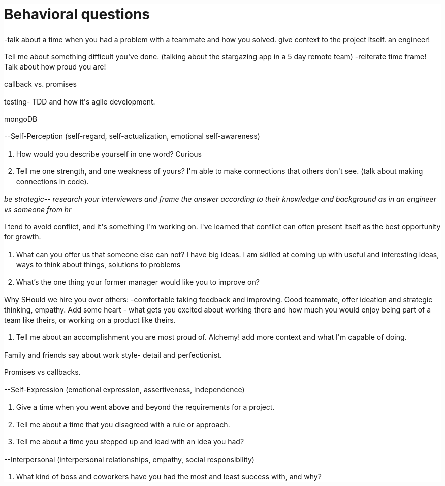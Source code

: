 # Behavioral questions
-talk about a time when you had a problem with a teammate and how you solved. give context to the project itself. an engineer!

Tell me about something difficult you've done.
(talking about the stargazing app in a 5 day remote team)
 -reiterate time frame!  Talk about how proud you are!

callback vs. promises

testing- TDD and how it's agile development.

mongoDB

--Self-Perception (self-regard, self-actualization, emotional self-awareness)

1. How would you describe yourself in one word?
Curious

1. Tell me one strength, and one weakness of yours?
I'm able to make connections that others don't see.
(talk about making connections in code).

*be strategic-- research your interviewers and frame the answer according to their knowledge and background as in an engineer vs someone from hr*

I tend to avoid conflict, and it's something I'm working on.  I've learned that conflict can often present itself as the best opportunity for growth.

1. What can you offer us that someone else can not?
I have big ideas.  I am skilled at coming up with useful and interesting ideas, ways to think about things, solutions to problems

1. What’s the one thing your former manager would like you to improve on?

Why SHould we hire you over others:
-comfortable taking feedback and improving.  Good teammate, offer ideation and strategic thinking, empathy.  Add some heart - what gets you excited about working there and how much you would enjoy being part of a team like theirs, or working on a product like theirs.

1. Tell me about an accomplishment you are most proud of.
Alchemy!  add more context and what I'm capable of doing.

Family and friends say about work style- detail and perfectionist.

Promises vs callbacks.


--Self-Expression (emotional expression, assertiveness, independence)
1. Give a time when you went above and beyond the requirements for a project.

1. Tell me about a time that you disagreed with a rule or approach.

1. Tell me about a time you stepped up and lead with an idea you had?


--Interpersonal (interpersonal relationships, empathy, social responsibility)
1. What kind of boss and coworkers have you had the most and least success with, and why?

